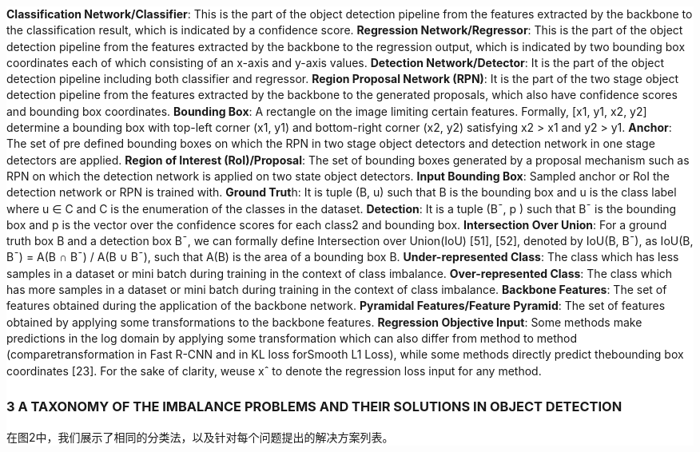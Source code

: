 **Classification Network/Classifier**: This is the part of the object detection pipeline from the features extracted by the backbone to the classification result, which is indicated by a confidence score.
**Regression Network/Regressor**: This is the part of the object detection pipeline from the features extracted by the backbone to the regression output, which is indicated by
two bounding box coordinates each of which consisting of an x-axis and y-axis values.
**Detection Network/Detector**: It is the part of the object detection pipeline including both classifier and regressor.
**Region Proposal Network (RPN)**: It is the part of the two stage object detection pipeline from the features extracted by the backbone to the generated proposals, which also have confidence scores and bounding box coordinates.
**Bounding Box**: A rectangle on the image limiting certain features. Formally, [x1, y1, x2, y2] determine a bounding box with top-left corner (x1, y1) and bottom-right corner (x2, y2) satisfying x2 > x1 and y2 > y1.
**Anchor**: The set of pre defined bounding boxes on which the RPN in two stage object detectors and detection network in one stage detectors are applied.
**Region of Interest (RoI)/Proposal**: The set of bounding boxes generated by a proposal mechanism such as RPN on which the detection network is applied on two state object
detectors.
**Input Bounding Box**: Sampled anchor or RoI the detection network or RPN is trained with.
**Ground Trut**h: It is tuple (B, u) such that B is the bounding box and u is the class label where u ∈ C and C is the enumeration of the classes in the dataset.
**Detection**: It is a tuple (B¯, p  ) such that B¯ is the bounding box and p is the vector over the confidence scores for each class2 and bounding box.
**Intersection Over Union**: For a ground truth box B and a detection box B¯, we can formally define Intersection over Union(IoU) [51], [52], denoted by IoU(B, B¯), as IoU(B, B¯) = A(B ∩ B¯) / A(B ∪ B¯), such that A(B) is the area of a bounding box B.
**Under-represented Class**: The class which has less samples in a dataset or mini batch during training in the context of class imbalance.
**Over-represented Class**: The class which has more samples in a dataset or mini batch during training in the context of class imbalance.
**Backbone Features**: The set of features obtained during the application of the backbone network.
**Pyramidal Features/Feature Pyramid**: The set of features obtained by applying some transformations to the backbone features.
**Regression Objective Input**: Some methods make predictions in the log domain by applying some transformation which can also differ from method to method (comparetransformation in Fast R-CNN and in KL loss forSmooth L1 Loss), while some methods directly predict thebounding box coordinates [23]. For the sake of clarity, weuse xˆ to denote the regression loss input for any method.
### 3 A TAXONOMY OF THE IMBALANCE PROBLEMS AND THEIR SOLUTIONS IN OBJECT DETECTION
在图2中，我们展示了相同的分类法，以及针对每个问题提出的解决方案列表。